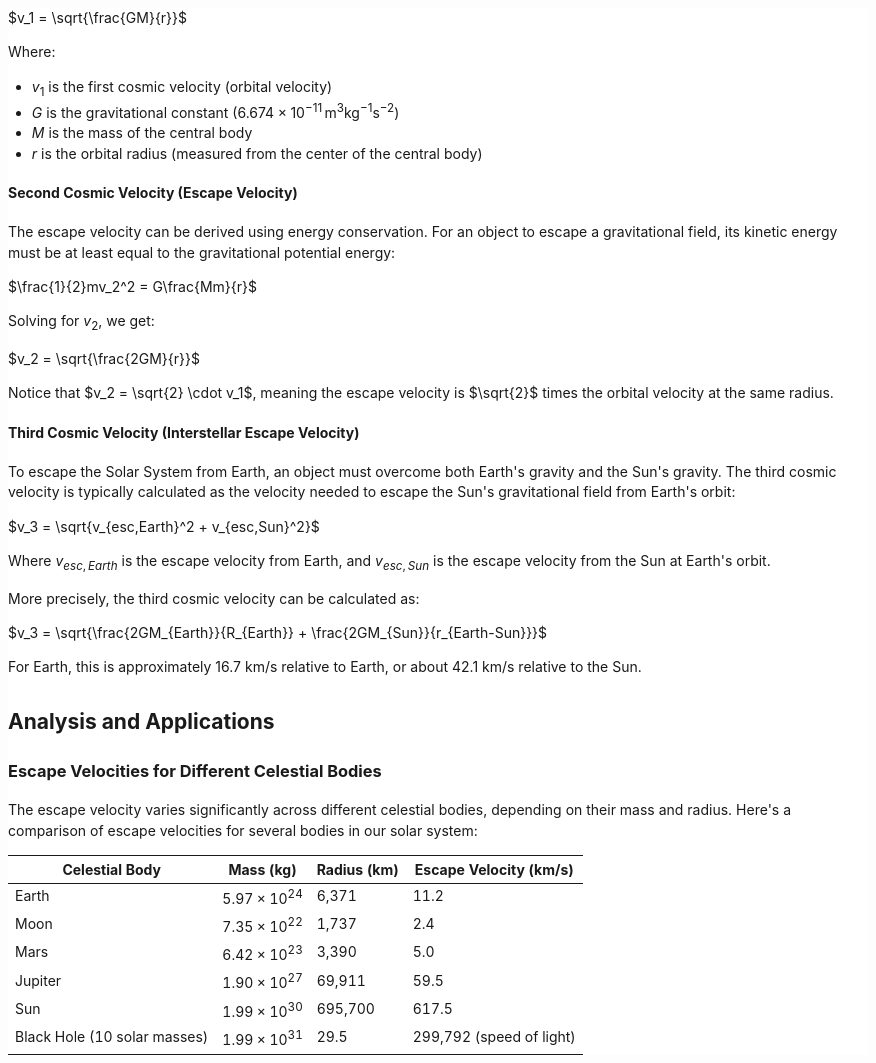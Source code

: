 $v_1 = \sqrt{\frac{GM}{r}}$

Where:
- $v_1$ is the first cosmic velocity (orbital velocity)
- $G$ is the gravitational constant ($6.674 \times 10^{-11} \, \text{m}^3 \text{kg}^{-1} \text{s}^{-2}$)
- $M$ is the mass of the central body
- $r$ is the orbital radius (measured from the center of the central body)

#### Second Cosmic Velocity (Escape Velocity)

The escape velocity can be derived using energy conservation. For an object to escape a gravitational field, its kinetic energy must be at least equal to the gravitational potential energy:

$\frac{1}{2}mv_2^2 = G\frac{Mm}{r}$

Solving for $v_2$, we get:

$v_2 = \sqrt{\frac{2GM}{r}}$

Notice that $v_2 = \sqrt{2} \cdot v_1$, meaning the escape velocity is $\sqrt{2}$ times the orbital velocity at the same radius.

#### Third Cosmic Velocity (Interstellar Escape Velocity)

To escape the Solar System from Earth, an object must overcome both Earth's gravity and the Sun's gravity. The third cosmic velocity is typically calculated as the velocity needed to escape the Sun's gravitational field from Earth's orbit:

$v_3 = \sqrt{v_{esc,Earth}^2 + v_{esc,Sun}^2}$

Where $v_{esc,Earth}$ is the escape velocity from Earth, and $v_{esc,Sun}$ is the escape velocity from the Sun at Earth's orbit.

More precisely, the third cosmic velocity can be calculated as:

$v_3 = \sqrt{\frac{2GM_{Earth}}{R_{Earth}} + \frac{2GM_{Sun}}{r_{Earth-Sun}}}$

For Earth, this is approximately 16.7 km/s relative to Earth, or about 42.1 km/s relative to the Sun.

## Analysis and Applications

### Escape Velocities for Different Celestial Bodies

The escape velocity varies significantly across different celestial bodies, depending on their mass and radius. Here's a comparison of escape velocities for several bodies in our solar system:

| Celestial Body | Mass (kg) | Radius (km) | Escape Velocity (km/s) |
|---------------|-----------|-------------|------------------------|
| Earth | $5.97 \times 10^{24}$ | 6,371 | 11.2 |
| Moon | $7.35 \times 10^{22}$ | 1,737 | 2.4 |
| Mars | $6.42 \times 10^{23}$ | 3,390 | 5.0 |
| Jupiter | $1.90 \times 10^{27}$ | 69,911 | 59.5 |
| Sun | $1.99 \times 10^{30}$ | 695,700 | 617.5 |
| Black Hole (10 solar masses) | $1.99 \times 10^{31}$ | 29.5 | 299,792 (speed of light) |
